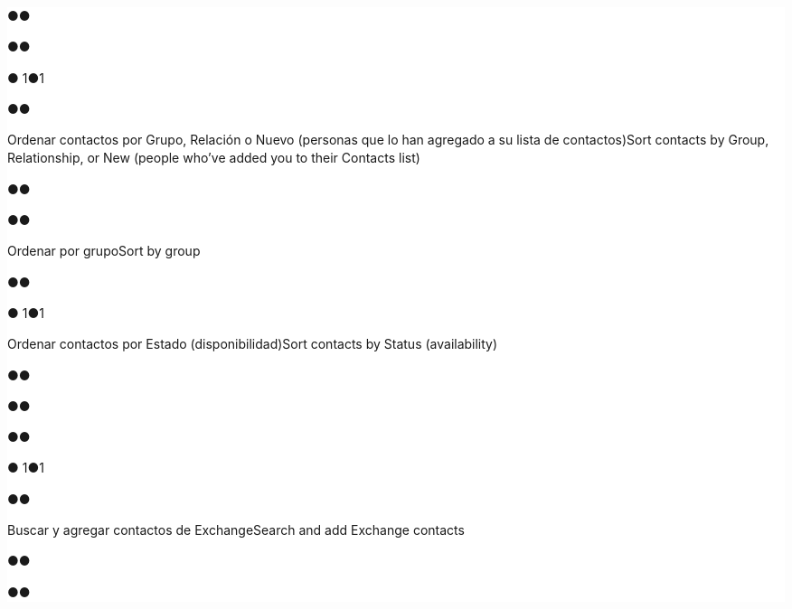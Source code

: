 <td><p><span data-ttu-id="9648b-286">●</span><span class="sxs-lookup"><span data-stu-id="9648b-286">●</span></span></p></td>
<td></td>
<td><p><span data-ttu-id="9648b-287">●</span><span class="sxs-lookup"><span data-stu-id="9648b-287">●</span></span></p></td>
<td><p><span data-ttu-id="9648b-288">● 1</span><span class="sxs-lookup"><span data-stu-id="9648b-288">●1</span></span></p></td>
<td></td>
<td></td>
<td><p><span data-ttu-id="9648b-289">●</span><span class="sxs-lookup"><span data-stu-id="9648b-289">●</span></span></p></td>
</tr>
<tr class="even">
<td><p><span data-ttu-id="9648b-290">Ordenar contactos por Grupo, Relación o Nuevo (personas que lo han agregado a su lista de contactos)</span><span class="sxs-lookup"><span data-stu-id="9648b-290">Sort contacts by Group, Relationship, or New (people who’ve added you to their Contacts list)</span></span></p></td>
<td><p><span data-ttu-id="9648b-291">●</span><span class="sxs-lookup"><span data-stu-id="9648b-291">●</span></span></p></td>
<td> </td>
<td><p><span data-ttu-id="9648b-292">●</span><span class="sxs-lookup"><span data-stu-id="9648b-292">●</span></span></p></td>
<td><p><span data-ttu-id="9648b-293">Ordenar por grupo</span><span class="sxs-lookup"><span data-stu-id="9648b-293">Sort by group</span></span></p></td>
<td><p><span data-ttu-id="9648b-294">●</span><span class="sxs-lookup"><span data-stu-id="9648b-294">●</span></span></p></td>
<td></td>
<td> </td>
<td><p><span data-ttu-id="9648b-295">● 1</span><span class="sxs-lookup"><span data-stu-id="9648b-295">●1</span></span></p></td>
<td></td>
<td></td>
<td></td>
</tr>
<tr class="odd">
<td><p><span data-ttu-id="9648b-296">Ordenar contactos por Estado (disponibilidad)</span><span class="sxs-lookup"><span data-stu-id="9648b-296">Sort contacts by Status (availability)</span></span></p></td>
<td><p><span data-ttu-id="9648b-297">●</span><span class="sxs-lookup"><span data-stu-id="9648b-297">●</span></span></p></td>
<td> </td>
<td><p><span data-ttu-id="9648b-298">●</span><span class="sxs-lookup"><span data-stu-id="9648b-298">●</span></span></p></td>
<td></td>
<td><p><span data-ttu-id="9648b-299">●</span><span class="sxs-lookup"><span data-stu-id="9648b-299">●</span></span></p></td>
<td></td>
<td> </td>
<td><p><span data-ttu-id="9648b-300">● 1</span><span class="sxs-lookup"><span data-stu-id="9648b-300">●1</span></span></p></td>
<td></td>
<td></td>
<td><p><span data-ttu-id="9648b-301">●</span><span class="sxs-lookup"><span data-stu-id="9648b-301">●</span></span></p></td>
</tr>
<tr class="even">
<td><p><span data-ttu-id="9648b-302">Buscar y agregar contactos de Exchange</span><span class="sxs-lookup"><span data-stu-id="9648b-302">Search and add Exchange contacts</span></span></p></td>
<td><p><span data-ttu-id="9648b-303">●</span><span class="sxs-lookup"><span data-stu-id="9648b-303">●</span></span></p></td>
<td> </td>
<td><p><span data-ttu-id="9648b-304">●</span><span class="sxs-lookup"><span data-stu-id="9648b-304">●</span></span></p></td>
<td> </td>